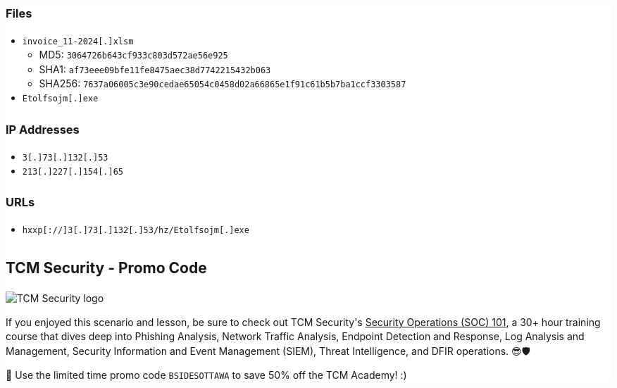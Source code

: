 ### Files
- `invoice_11-2024[.]xlsm`
  - MD5: `3064726b643cf933c803d572ae56e925`
  - SHA1: `af73eee09bfe11fe8475aec38d7742215432b063`
  - SHA256: `7637a06005c3e90cedae65054c0458d02a66865e1f91c61b5b7ba1ccf3303587`
- `Etolfsojm[.]exe`

### IP Addresses
- `3[.]73[.]132[.]53`
- `213[.]227[.]154[.]65`

### URLs
- `hxxp[://]3[.]73[.]132[.]53/hz/Etolfsojm[.]exe`

## TCM Security - Promo Code
![TCM Security logo](https://github.com/user-attachments/assets/90283a54-d164-4990-a09b-4edb84ac661e)

If you enjoyed this scenario and lesson, be sure to check out TCM Security's [Security Operations (SOC) 101](https://academy.tcm-sec.com/p/security-operations-soc-101), a 30+ hour training course that dives deep into Phishing Analysis, Network Traffic Analysis, Endpoint Detection and Response, Log Analysis and Management, Security Information and Event Management (SIEM), Threat Intelligence, and DFIR operations. 😎🛡️

🚨 Use the limited time promo code `BSIDESOTTAWA` to save 50% off the TCM Academy! :)
